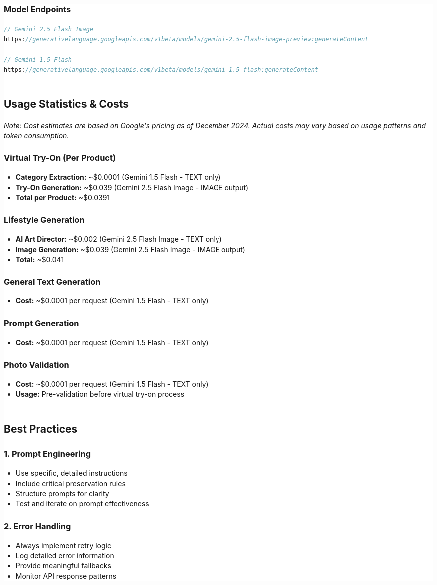 ### Model Endpoints
```javascript
// Gemini 2.5 Flash Image
https://generativelanguage.googleapis.com/v1beta/models/gemini-2.5-flash-image-preview:generateContent

// Gemini 1.5 Flash
https://generativelanguage.googleapis.com/v1beta/models/gemini-1.5-flash:generateContent
```

---

## Usage Statistics & Costs

*Note: Cost estimates are based on Google's pricing as of December 2024. Actual costs may vary based on usage patterns and token consumption.*

### Virtual Try-On (Per Product)
- **Category Extraction:** ~$0.0001 (Gemini 1.5 Flash - TEXT only)
- **Try-On Generation:** ~$0.039 (Gemini 2.5 Flash Image - IMAGE output)
- **Total per Product:** ~$0.0391

### Lifestyle Generation
- **AI Art Director:** ~$0.002 (Gemini 2.5 Flash Image - TEXT only)
- **Image Generation:** ~$0.039 (Gemini 2.5 Flash Image - IMAGE output)
- **Total:** ~$0.041

### General Text Generation
- **Cost:** ~$0.0001 per request (Gemini 1.5 Flash - TEXT only)

### Prompt Generation
- **Cost:** ~$0.0001 per request (Gemini 1.5 Flash - TEXT only)

### Photo Validation
- **Cost:** ~$0.0001 per request (Gemini 1.5 Flash - TEXT only)
- **Usage:** Pre-validation before virtual try-on process

---

## Best Practices

### 1. Prompt Engineering
- Use specific, detailed instructions
- Include critical preservation rules
- Structure prompts for clarity
- Test and iterate on prompt effectiveness

### 2. Error Handling
- Always implement retry logic
- Log detailed error information
- Provide meaningful fallbacks
- Monitor API response patterns

